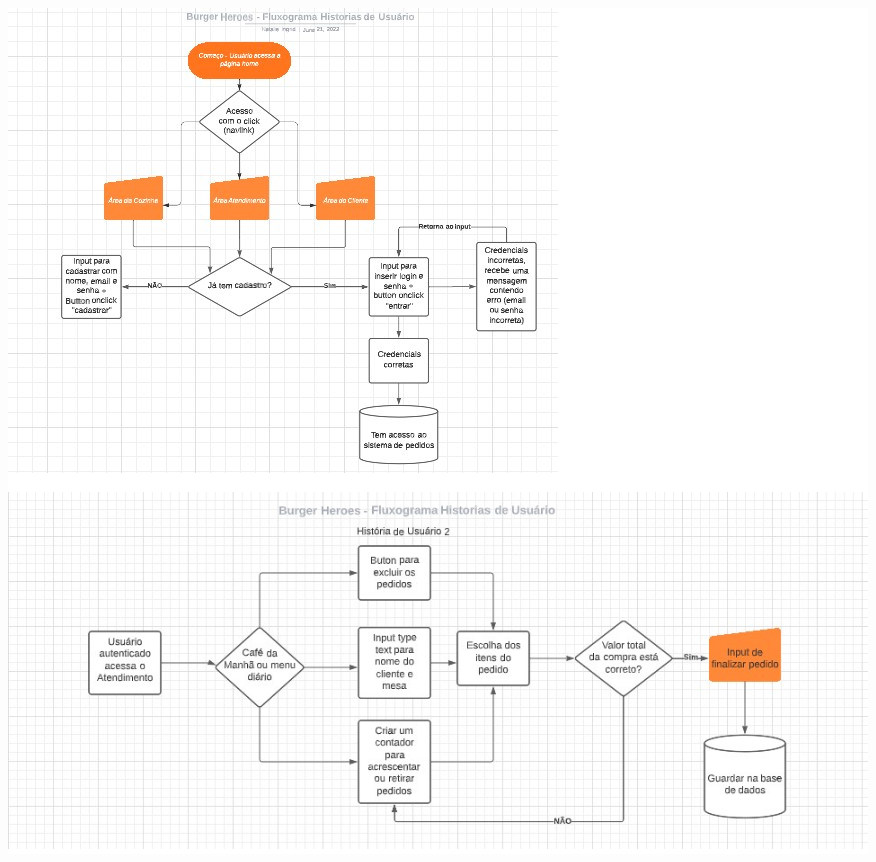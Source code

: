 ![Fluxograma 1](./src/assets/readme/fluxograma1.jpg)

![Fluxograma 2](./src/assets/readme/fluxograma2.jpg)
